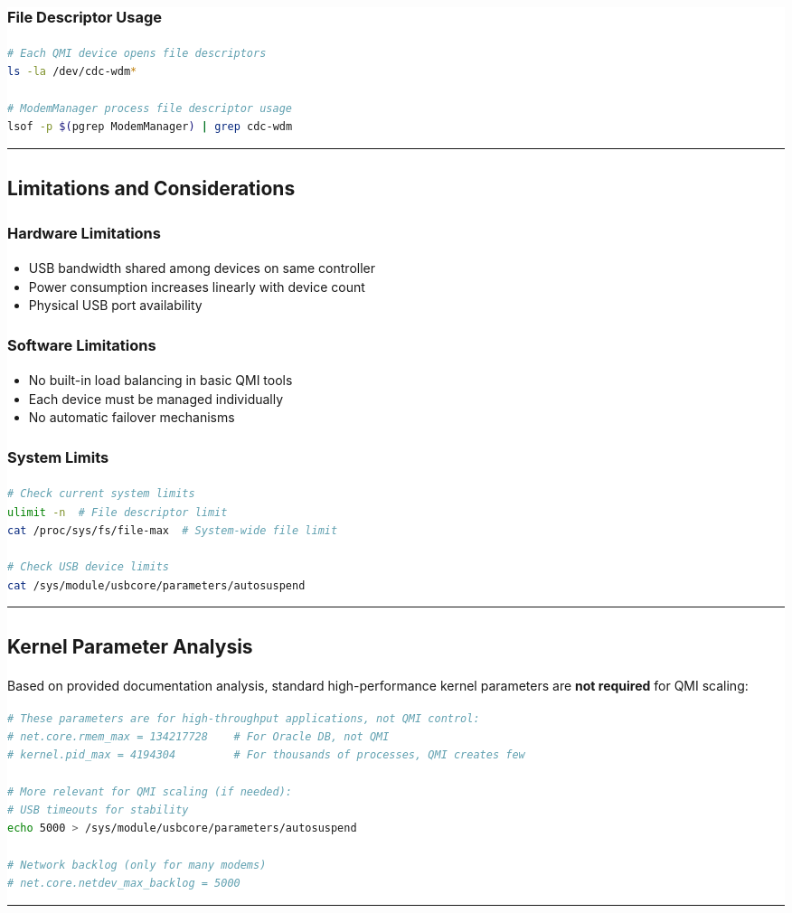 ### File Descriptor Usage
```bash
# Each QMI device opens file descriptors
ls -la /dev/cdc-wdm*

# ModemManager process file descriptor usage
lsof -p $(pgrep ModemManager) | grep cdc-wdm
```

---

## Limitations and Considerations

### Hardware Limitations
- USB bandwidth shared among devices on same controller
- Power consumption increases linearly with device count
- Physical USB port availability

### Software Limitations  
- No built-in load balancing in basic QMI tools
- Each device must be managed individually
- No automatic failover mechanisms

### System Limits
```bash
# Check current system limits
ulimit -n  # File descriptor limit
cat /proc/sys/fs/file-max  # System-wide file limit

# Check USB device limits
cat /sys/module/usbcore/parameters/autosuspend
```

---

## Kernel Parameter Analysis

Based on provided documentation analysis, standard high-performance kernel parameters are **not required** for QMI scaling:

```bash
# These parameters are for high-throughput applications, not QMI control:
# net.core.rmem_max = 134217728    # For Oracle DB, not QMI
# kernel.pid_max = 4194304         # For thousands of processes, QMI creates few

# More relevant for QMI scaling (if needed):
# USB timeouts for stability
echo 5000 > /sys/module/usbcore/parameters/autosuspend

# Network backlog (only for many modems)
# net.core.netdev_max_backlog = 5000
```

---